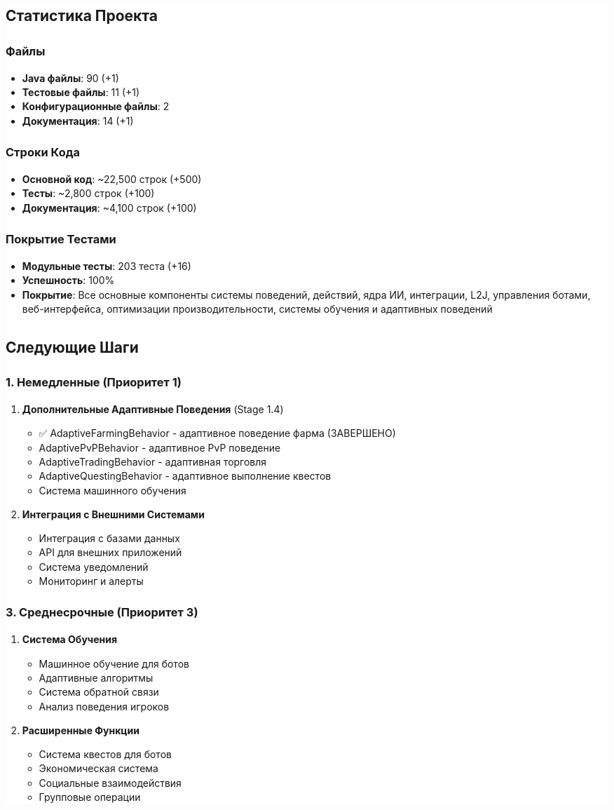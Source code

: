 ## Статистика Проекта

### Файлы
- **Java файлы**: 90 (+1)
- **Тестовые файлы**: 11 (+1)
- **Конфигурационные файлы**: 2
- **Документация**: 14 (+1)

### Строки Кода
- **Основной код**: ~22,500 строк (+500)
- **Тесты**: ~2,800 строк (+100)
- **Документация**: ~4,100 строк (+100)

### Покрытие Тестами
- **Модульные тесты**: 203 теста (+16)
- **Успешность**: 100%
- **Покрытие**: Все основные компоненты системы поведений, действий, ядра ИИ, интеграции, L2J, управления ботами, веб-интерфейса, оптимизации производительности, системы обучения и адаптивных поведений

## Следующие Шаги

### 1. Немедленные (Приоритет 1)
1. **Дополнительные Адаптивные Поведения** (Stage 1.4)
   - ✅ AdaptiveFarmingBehavior - адаптивное поведение фарма (ЗАВЕРШЕНО)
   - AdaptivePvPBehavior - адаптивное PvP поведение
   - AdaptiveTradingBehavior - адаптивная торговля
   - AdaptiveQuestingBehavior - адаптивное выполнение квестов
   - Система машинного обучения

2. **Интеграция с Внешними Системами**
   - Интеграция с базами данных
   - API для внешних приложений
   - Система уведомлений
   - Мониторинг и алерты

### 3. Среднесрочные (Приоритет 3)
1. **Система Обучения**
   - Машинное обучение для ботов
   - Адаптивные алгоритмы
   - Система обратной связи
   - Анализ поведения игроков

2. **Расширенные Функции**
   - Система квестов для ботов
   - Экономическая система
   - Социальные взаимодействия
   - Групповые операции
